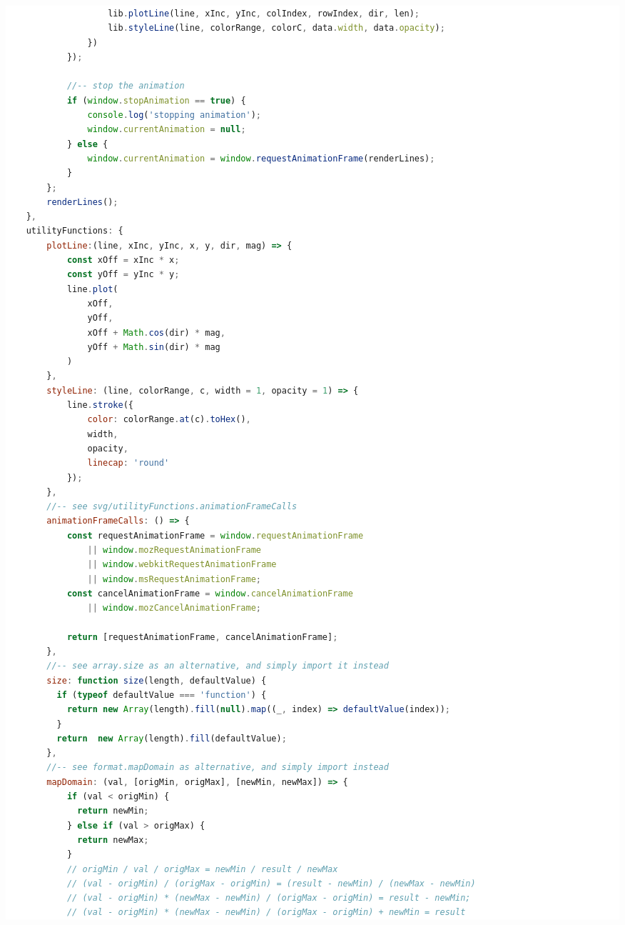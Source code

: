 ```javascript
                    lib.plotLine(line, xInc, yInc, colIndex, rowIndex, dir, len);
                    lib.styleLine(line, colorRange, colorC, data.width, data.opacity);
                })
            });
            
            //-- stop the animation
            if (window.stopAnimation == true) {
                console.log('stopping animation');
                window.currentAnimation = null;
            } else {
                window.currentAnimation = window.requestAnimationFrame(renderLines);
            }
        };
        renderLines();
    },
    utilityFunctions: {
        plotLine:(line, xInc, yInc, x, y, dir, mag) => {
            const xOff = xInc * x;
            const yOff = yInc * y;
            line.plot(
                xOff,
                yOff,
                xOff + Math.cos(dir) * mag,
                yOff + Math.sin(dir) * mag
            )
        },
        styleLine: (line, colorRange, c, width = 1, opacity = 1) => {
            line.stroke({
                color: colorRange.at(c).toHex(),
                width,
                opacity,
                linecap: 'round'
            });
        },
        //-- see svg/utilityFunctions.animationFrameCalls
        animationFrameCalls: () => {
            const requestAnimationFrame = window.requestAnimationFrame
                || window.mozRequestAnimationFrame
                || window.webkitRequestAnimationFrame
                || window.msRequestAnimationFrame;
            const cancelAnimationFrame = window.cancelAnimationFrame
                || window.mozCancelAnimationFrame;
            
            return [requestAnimationFrame, cancelAnimationFrame];
        },
        //-- see array.size as an alternative, and simply import it instead
        size: function size(length, defaultValue) {
          if (typeof defaultValue === 'function') {
            return new Array(length).fill(null).map((_, index) => defaultValue(index));
          }
          return  new Array(length).fill(defaultValue);
        },
        //-- see format.mapDomain as alternative, and simply import instead
        mapDomain: (val, [origMin, origMax], [newMin, newMax]) => {
            if (val < origMin) {
              return newMin;
            } else if (val > origMax) {
              return newMax;
            }
            // origMin / val / origMax = newMin / result / newMax
            // (val - origMin) / (origMax - origMin) = (result - newMin) / (newMax - newMin)
            // (val - origMin) * (newMax - newMin) / (origMax - origMin) = result - newMin;
            // (val - origMin) * (newMax - newMin) / (origMax - origMin) + newMin = result
```